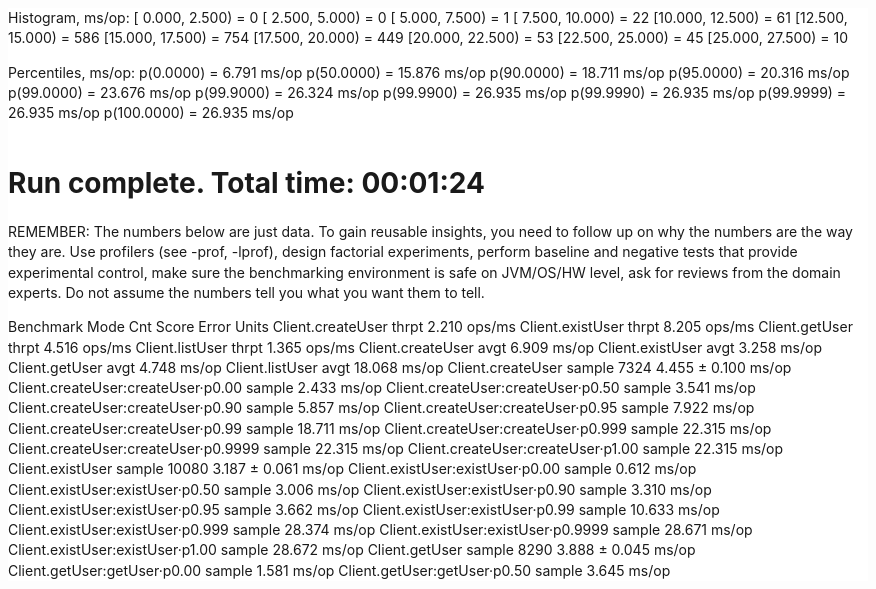   Histogram, ms/op:
    [ 0.000,  2.500) = 0 
    [ 2.500,  5.000) = 0 
    [ 5.000,  7.500) = 1 
    [ 7.500, 10.000) = 22 
    [10.000, 12.500) = 61 
    [12.500, 15.000) = 586 
    [15.000, 17.500) = 754 
    [17.500, 20.000) = 449 
    [20.000, 22.500) = 53 
    [22.500, 25.000) = 45 
    [25.000, 27.500) = 10 

  Percentiles, ms/op:
      p(0.0000) =      6.791 ms/op
     p(50.0000) =     15.876 ms/op
     p(90.0000) =     18.711 ms/op
     p(95.0000) =     20.316 ms/op
     p(99.0000) =     23.676 ms/op
     p(99.9000) =     26.324 ms/op
     p(99.9900) =     26.935 ms/op
     p(99.9990) =     26.935 ms/op
     p(99.9999) =     26.935 ms/op
    p(100.0000) =     26.935 ms/op


# Run complete. Total time: 00:01:24

REMEMBER: The numbers below are just data. To gain reusable insights, you need to follow up on
why the numbers are the way they are. Use profilers (see -prof, -lprof), design factorial
experiments, perform baseline and negative tests that provide experimental control, make sure
the benchmarking environment is safe on JVM/OS/HW level, ask for reviews from the domain experts.
Do not assume the numbers tell you what you want them to tell.

Benchmark                               Mode    Cnt   Score   Error   Units
Client.createUser                      thrpt          2.210          ops/ms
Client.existUser                       thrpt          8.205          ops/ms
Client.getUser                         thrpt          4.516          ops/ms
Client.listUser                        thrpt          1.365          ops/ms
Client.createUser                       avgt          6.909           ms/op
Client.existUser                        avgt          3.258           ms/op
Client.getUser                          avgt          4.748           ms/op
Client.listUser                         avgt         18.068           ms/op
Client.createUser                     sample   7324   4.455 ± 0.100   ms/op
Client.createUser:createUser·p0.00    sample          2.433           ms/op
Client.createUser:createUser·p0.50    sample          3.541           ms/op
Client.createUser:createUser·p0.90    sample          5.857           ms/op
Client.createUser:createUser·p0.95    sample          7.922           ms/op
Client.createUser:createUser·p0.99    sample         18.711           ms/op
Client.createUser:createUser·p0.999   sample         22.315           ms/op
Client.createUser:createUser·p0.9999  sample         22.315           ms/op
Client.createUser:createUser·p1.00    sample         22.315           ms/op
Client.existUser                      sample  10080   3.187 ± 0.061   ms/op
Client.existUser:existUser·p0.00      sample          0.612           ms/op
Client.existUser:existUser·p0.50      sample          3.006           ms/op
Client.existUser:existUser·p0.90      sample          3.310           ms/op
Client.existUser:existUser·p0.95      sample          3.662           ms/op
Client.existUser:existUser·p0.99      sample         10.633           ms/op
Client.existUser:existUser·p0.999     sample         28.374           ms/op
Client.existUser:existUser·p0.9999    sample         28.671           ms/op
Client.existUser:existUser·p1.00      sample         28.672           ms/op
Client.getUser                        sample   8290   3.888 ± 0.045   ms/op
Client.getUser:getUser·p0.00          sample          1.581           ms/op
Client.getUser:getUser·p0.50          sample          3.645           ms/op